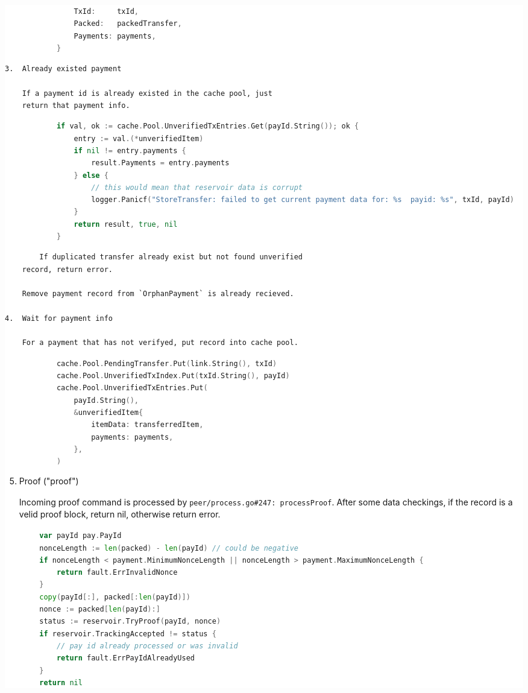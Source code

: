 ```go
                TxId:     txId,
                Packed:   packedTransfer,
                Payments: payments,
            }
```

    3.  Already existed payment

        If a payment id is already existed in the cache pool, just
        return that payment info.

```go
            if val, ok := cache.Pool.UnverifiedTxEntries.Get(payId.String()); ok {
                entry := val.(*unverifiedItem)
                if nil != entry.payments {
                    result.Payments = entry.payments
                } else {
                    // this would mean that reservoir data is corrupt
                    logger.Panicf("StoreTransfer: failed to get current payment data for: %s  payid: %s", txId, payId)
                }
                return result, true, nil
            }
```

            If duplicated transfer already exist but not found unverified
        record, return error.

        Remove payment record from `OrphanPayment` is already recieved.

    4.  Wait for payment info

        For a payment that has not verifyed, put record into cache pool.

```go
            cache.Pool.PendingTransfer.Put(link.String(), txId)
            cache.Pool.UnverifiedTxIndex.Put(txId.String(), payId)
            cache.Pool.UnverifiedTxEntries.Put(
                payId.String(),
                &unverifiedItem{
                    itemData: transferredItem,
                    payments: payments,
                },
            )
```

5.  Proof ("proof")

    Incoming proof command is processed by `peer/process.go#247:
         processProof`. After some data checkings, if the record is a velid
    proof block, return nil, otherwise return error.

```go
        var payId pay.PayId
        nonceLength := len(packed) - len(payId) // could be negative
        if nonceLength < payment.MinimumNonceLength || nonceLength > payment.MaximumNonceLength {
            return fault.ErrInvalidNonce
        }
        copy(payId[:], packed[:len(payId)])
        nonce := packed[len(payId):]
        status := reservoir.TryProof(payId, nonce)
        if reservoir.TrackingAccepted != status {
            // pay id already processed or was invalid
            return fault.ErrPayIdAlreadyUsed
        }
        return nil
```
